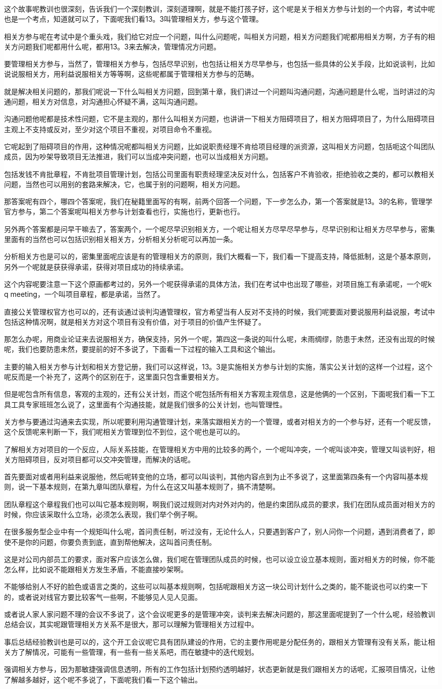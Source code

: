 这个故事呢教训也很深刻，告诉我们一个深刻教训，深刻道理啊，就是不能打孩子好，这个呢是关于相关方参与计划的一个内容，考试中呢也是一个考点，知道就可以了，下面呢我们看13。3叫管理相关方，参与这个管理。

相关方参与呢在考试中是个重头戏，我们给它对应一个问题，叫什么问题呢，叫相关方问题，相关方问题我们呢都用相关方啊，方子有的相关方问题我们呢都用什么呢，都用13。3来去解决，管理情况方问题。

要管理相关方参与，当然了，管理相关方参与，包括尽早识别，也包括让相关方尽早参与，也包括一些具体的公关手段，比如说谈判，比如说说服相关方，用利益说服相关方等等啊，这些呢都属于管理相关方参与的范畴。

就是解决相关问题的，那我们呢说一下什么叫相关方问题，回到第十章，我们讲过一个问题叫沟通问题，沟通问题是什么呢，当时讲过的沟通问题，相关方对信息，对沟通担心怀疑不满，这叫沟通问题。

沟通问题他呢都是技术性问题，它不是主观的，那什么叫相关方问题，也讲讲一下相关方阻碍项目了，相关方阻碍项目了，为什么阻碍项目主观上不支持或反对，至少对这个项目不重视，对项目命令不重视。

它呢起到了阻碍项目的作用，这种情况呢都叫相关方问题，比如说职责经理不肯给项目经理的派资源，这叫相关方问题，包括呃这个叫团队成员，因为吵架导致项目无法推进，我们可以当成冲突问题，也可以当成相关方问题。

包括发钱不肯批章程，不肯批项目管理计划，包括公司里面有职责经理坚决反对什么，包括客户不肯验收，拒绝验收之类的，都可以教相关问题，当然也可以用别的套路来解决，它，也属于别的问题啊，相关方问题。

那答案呢有四个，哪四个答案呢，我们在秘籍里面写的有啊，前两个回答一个问题，下一步怎么办，第一个答案就是13。3的名称，管理学官方参与，第二个答案呢叫相关方参与计划查看也行，实施也行，更新也行。

另外两个答案都是问早干嘛去了，答案两个，一个呢尽早识别相关方，一个呢让相关方尽早尽早参与，尽早识别和让相关方尽早参与，密集里面有的当然也可以包括识别相关相关方，分析相关分析呢可以再加一条。

分析相关方也是可以的，密集里面呢应该是有的管理相关方的原则，我们大概看一下，我们看一下提高支持，降低抵制，这是个基本原则，另外一个呢就是获获得承诺，获得对项目成功的持续承诺。

这个内容呢要注意一下这个原画都考过的，另外一个呢获得承诺的具体方法，我们在考试中也出现了哪些，对项目施工有承诺呢，一个呢k q meeting，一个叫项目章程，都是承诺，当然了。

直接公关管理权官方也可以的，还有谈通过谈判沟通管理权，官方希望当有人反对不支持的时候，我们呢要面对要说服用利益说服，考试中包括这种情况啊，就是相关方对这个项目有没有价值，对于项目的价值产生怀疑了。

那怎么办呢，用商业论证来去说服相关方，确保支持，另外一个呢，第四这一条说的叫什么呢，未雨绸缪，防患于未然，还没有出现的时候呢，我们也要防患未然，要提前的好不多说了，下面看一下过程的输入工具和这个输出。

主要的输入相关方参与计划和相关方登记册，我们可以这样说，13。3是实施相关方参与计划的实施，落实公关计划的这样一个过程，这个呢反而是一个补充了，这两个的区别在于，这里面只包含重要相关方。

但是呢包含所有信息，客观的主观的，还有公关计划，而这个呢包括所有相关方客观主观信息，这是他俩的一个区别，下面呢我们看一下工具工具专家班班怎么说了，这里面有个沟通技能，就是我们很多的公关计划，也叫管理性。

关方参与要通过沟通来去实现，所以呢要利用沟通管理计划，来落实跟相关方的一个管理，或者对相关方的一个参与好，还有一个呢反馈，这个反馈呢来判断一下，我们呢相关方管理到位不到位，这个呢也是可以的。

了解相关方对项目的一个反应，人际关系技能，在管理相关方中用的比较多的两个，一个呢叫冲突，一个呢叫谈冲突，管理又叫谈判好，相关方阻碍项目，反对项目都可以交冲突管理，而解决的话呢。

首先要面对或者用利益来说服他，然后呢转变他的立场，都可以叫谈判，其他内容点到为止不多说了，这里面第四条有一个内容叫基本规则，说一下基本规则，在第九章叫团队章程，为什么在这又叫基本规则了，搞不清楚啊。

团队章程这个章程我们也可以叫它基本规则啊，啊我们说过规则对内对外对内的，他是约束团队成员的要求，我们在团队成员面对相关方的时候，你应该采取什么立场，必须怎么表现，我们举个例子啊。

在很多服务型企业中有一个规矩叫什么呢，首问责任制，听过没有，无论什么人，只要遇到客户了，别人问你一个问题，遇到消费者了，即使不是你的问题，你要负责到底，直到帮他解决，这叫首问责任制。

这是对公司内部员工的要求，面对客户应该怎么做，我们呢在管理团队成员的时候，也可以设立设立基本规则，面对相关方的时候，你不能怎么样，比如说不能跟相关方发生矛盾，不能直接吵架啊。

不能够给别人不好的脸色或语言之类的，这些可以叫基本规则啊，包括呢跟相关方这一块公司计划什么之类的，能不能说也可以约束一下的，或者说对线官方要比较客气一些啊，不能够见人见人见面。

或者说人家人家问题不理的会议不多说了，这个会议呢更多的是管理冲突，谈判来去解决问题的，那这里面呢提到了一个什么呢，经验教训总结会议，其实呢跟管理相关方关系不是很大，那可以理解为管理相关方过程中。

事后总结经验教训也是可以的，这个开工会议呢它具有团队建设的作用，它的主要作用呢是分配任务的，跟相关方管理有没有关系，能让相关方了解情况，可能有一些管理，有一些有一些关系吧，而在敏捷中的迭代规划。

强调相关方参与，因为那敏捷强调信息透明，所有的工作包括计划预约透明越好，状态更新就是我们跟相关方的话呢，汇报项目情况，让他了解越多越好，这个呢不多说了，下面呢我们看一下这个输出。


